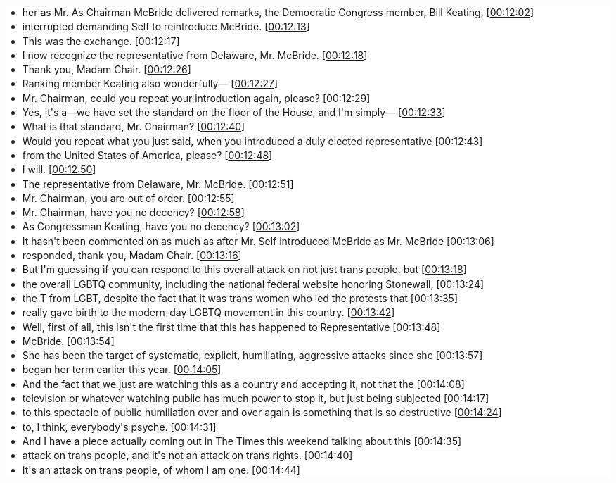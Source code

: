 *  her as Mr. As Chairman McBride delivered remarks, the Democratic Congress member, Bill Keating, [[00:12:02](https://www.youtube.com/watch?v=LuM2xV6GQB4&t=722.86s)]
*  interrupted demanding Self to reintroduce McBride. [[00:12:13](https://www.youtube.com/watch?v=LuM2xV6GQB4&t=733.86s)]
*  This was the exchange. [[00:12:17](https://www.youtube.com/watch?v=LuM2xV6GQB4&t=737.98s)]
*  I now recognize the representative from Delaware, Mr. McBride. [[00:12:18](https://www.youtube.com/watch?v=LuM2xV6GQB4&t=738.98s)]
*  Thank you, Madam Chair. [[00:12:26](https://www.youtube.com/watch?v=LuM2xV6GQB4&t=746.3000000000001s)]
*  Ranking member Keating also wonderfully— [[00:12:27](https://www.youtube.com/watch?v=LuM2xV6GQB4&t=747.94s)]
*  Mr. Chairman, could you repeat your introduction again, please? [[00:12:29](https://www.youtube.com/watch?v=LuM2xV6GQB4&t=749.5s)]
*  Yes, it's a—we have set the standard on the floor of the House, and I'm simply— [[00:12:33](https://www.youtube.com/watch?v=LuM2xV6GQB4&t=753.5s)]
*  What is that standard, Mr. Chairman? [[00:12:40](https://www.youtube.com/watch?v=LuM2xV6GQB4&t=760.86s)]
*  Would you repeat what you just said, when you introduced a duly elected representative [[00:12:43](https://www.youtube.com/watch?v=LuM2xV6GQB4&t=763.86s)]
*  from the United States of America, please? [[00:12:48](https://www.youtube.com/watch?v=LuM2xV6GQB4&t=768.42s)]
*  I will. [[00:12:50](https://www.youtube.com/watch?v=LuM2xV6GQB4&t=770.86s)]
*  The representative from Delaware, Mr. McBride. [[00:12:51](https://www.youtube.com/watch?v=LuM2xV6GQB4&t=771.86s)]
*  Mr. Chairman, you are out of order. [[00:12:55](https://www.youtube.com/watch?v=LuM2xV6GQB4&t=775.86s)]
*  Mr. Chairman, have you no decency? [[00:12:58](https://www.youtube.com/watch?v=LuM2xV6GQB4&t=778.86s)]
*  As Congressman Keating, have you no decency? [[00:13:02](https://www.youtube.com/watch?v=LuM2xV6GQB4&t=782.26s)]
*  It hasn't been commented on as much as after Mr. Self introduced McBride as Mr. McBride [[00:13:06](https://www.youtube.com/watch?v=LuM2xV6GQB4&t=786.66s)]
*  responded, thank you, Madam Chair. [[00:13:16](https://www.youtube.com/watch?v=LuM2xV6GQB4&t=796.66s)]
*  But I'm guessing if you can respond to this overall attack on not just trans people, but [[00:13:18](https://www.youtube.com/watch?v=LuM2xV6GQB4&t=798.9s)]
*  the overall LGBTQ community, including the national federal website honoring Stonewall, [[00:13:24](https://www.youtube.com/watch?v=LuM2xV6GQB4&t=804.74s)]
*  the T from LGBT, despite the fact that it was trans women who led the protests that [[00:13:35](https://www.youtube.com/watch?v=LuM2xV6GQB4&t=815.38s)]
*  really gave birth to the modern-day LGBTQ movement in this country. [[00:13:42](https://www.youtube.com/watch?v=LuM2xV6GQB4&t=822.5s)]
*  Well, first of all, this isn't the first time that this has happened to Representative [[00:13:48](https://www.youtube.com/watch?v=LuM2xV6GQB4&t=828.5s)]
*  McBride. [[00:13:54](https://www.youtube.com/watch?v=LuM2xV6GQB4&t=834.98s)]
*  She has been the target of systematic, explicit, humiliating, aggressive attacks since she [[00:13:57](https://www.youtube.com/watch?v=LuM2xV6GQB4&t=837.5s)]
*  began her term earlier this year. [[00:14:05](https://www.youtube.com/watch?v=LuM2xV6GQB4&t=845.18s)]
*  And the fact that we just are watching this as a country and accepting it, not that the [[00:14:08](https://www.youtube.com/watch?v=LuM2xV6GQB4&t=848.2199999999999s)]
*  television or whatever watching public has much power to stop it, but just being subjected [[00:14:17](https://www.youtube.com/watch?v=LuM2xV6GQB4&t=857.3399999999999s)]
*  to this spectacle of public humiliation over and over again is something that is so destructive [[00:14:24](https://www.youtube.com/watch?v=LuM2xV6GQB4&t=864.4599999999999s)]
*  to, I think, everybody's psyche. [[00:14:31](https://www.youtube.com/watch?v=LuM2xV6GQB4&t=871.9799999999999s)]
*  And I have a piece actually coming out in The Times this weekend talking about this [[00:14:35](https://www.youtube.com/watch?v=LuM2xV6GQB4&t=875.26s)]
*  attack on trans people, and it's not an attack on trans rights. [[00:14:40](https://www.youtube.com/watch?v=LuM2xV6GQB4&t=880.26s)]
*  It's an attack on trans people, of whom I am one. [[00:14:44](https://www.youtube.com/watch?v=LuM2xV6GQB4&t=884.02s)]